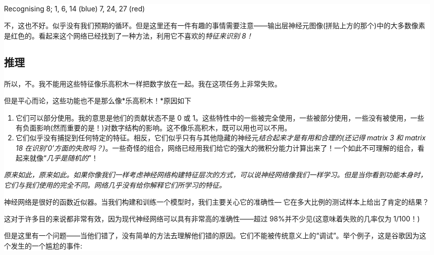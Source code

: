 Recognising 8; 1, 6, 14 (blue) 7, 24, 27 (red)

不，这也不好。似乎没有我们预期的循环。但是这里还有一件有趣的事情需要注意——输出层神经元图像(拼贴上方的那个)中的大多数像素是红色的。看起来这个网络已经找到了一种方法，利用它不喜欢的*特征来识别 8！*

## 推理

所以，不。我不能用这些特征像乐高积木一样把数字放在一起。我在这项任务上非常失败。

但是平心而论，这些功能也不是那么像*乐高积木！*原因如下

1.  它们可以部分使用。我的意思是他们的贡献状态不是 0 或 1。这些特性中的一些被完全使用，一些被部分使用，一些没有被使用，一些有负面影响(然而重要的是！)对数字结构的影响。这不像乐高积木，既可以用也可以不用。
2.  它们似乎没有捕捉到任何特定的特征。相反，它们似乎只有与其他隐藏的神经元*结合起来才是有用和合理的(还记得 matrix 3 和 matrix 18 在识别‘0’方面的失败吗？)*。一些奇怪的组合，网络已经用我们给它的强大的微积分能力计算出来了！一个如此不可理解的组合，看起来就像“*几乎是随机的*”！

*原来如此，原来如此。如果你像我们一样考虑神经网络构建特征层次的方式，可以说神经网络像我们一样学习。但是当你看到功能本身时，它们与我们使用的完全不同。网络几乎没有给你解释它们所学习的特征。*

神经网络是很好的函数近似器。当我们构建和训练一个模型时，我们主要关心它的准确性—
它在多大比例的测试样本上给出了肯定的结果？

这对于许多目的来说都非常有效，因为现代神经网络可以具有非常高的准确性——超过 98%并不少见(这意味着失败的几率仅为 1/100！)

但是这里有一个问题——当他们错了，没有简单的方法去理解他们错的原因。它们不能被传统意义上的“调试”。举个例子，这是谷歌因为这个发生的一个尴尬的事件:
